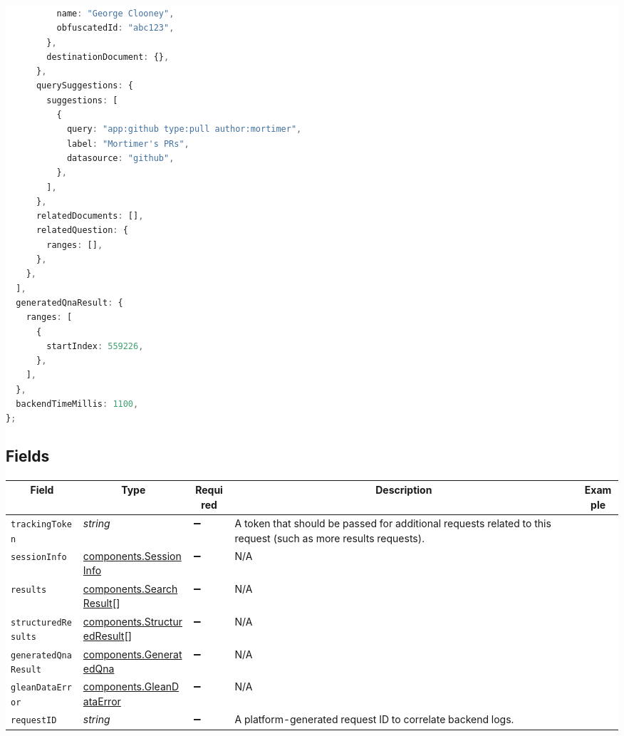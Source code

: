 ```typescript
          name: "George Clooney",
          obfuscatedId: "abc123",
        },
        destinationDocument: {},
      },
      querySuggestions: {
        suggestions: [
          {
            query: "app:github type:pull author:mortimer",
            label: "Mortimer's PRs",
            datasource: "github",
          },
        ],
      },
      relatedDocuments: [],
      relatedQuestion: {
        ranges: [],
      },
    },
  ],
  generatedQnaResult: {
    ranges: [
      {
        startIndex: 559226,
      },
    ],
  },
  backendTimeMillis: 1100,
};
```

## Fields

| Field                                                                                                          | Type                                                                                                           | Required                                                                                                       | Description                                                                                                    | Example                                                                                                        |
| -------------------------------------------------------------------------------------------------------------- | -------------------------------------------------------------------------------------------------------------- | -------------------------------------------------------------------------------------------------------------- | -------------------------------------------------------------------------------------------------------------- | -------------------------------------------------------------------------------------------------------------- |
| `trackingToken`                                                                                                | *string*                                                                                                       | :heavy_minus_sign:                                                                                             | A token that should be passed for additional requests related to this request (such as more results requests). |                                                                                                                |
| `sessionInfo`                                                                                                  | [components.SessionInfo](../../models/components/sessioninfo.md)                                               | :heavy_minus_sign:                                                                                             | N/A                                                                                                            |                                                                                                                |
| `results`                                                                                                      | [components.SearchResult](../../models/components/searchresult.md)[]                                           | :heavy_minus_sign:                                                                                             | N/A                                                                                                            |                                                                                                                |
| `structuredResults`                                                                                            | [components.StructuredResult](../../models/components/structuredresult.md)[]                                   | :heavy_minus_sign:                                                                                             | N/A                                                                                                            |                                                                                                                |
| `generatedQnaResult`                                                                                           | [components.GeneratedQna](../../models/components/generatedqna.md)                                             | :heavy_minus_sign:                                                                                             | N/A                                                                                                            |                                                                                                                |
| `gleanDataError`                                                                                               | [components.GleanDataError](../../models/components/gleandataerror.md)                                         | :heavy_minus_sign:                                                                                             | N/A                                                                                                            |                                                                                                                |
| `requestID`                                                                                                    | *string*                                                                                                       | :heavy_minus_sign:                                                                                             | A platform-generated request ID to correlate backend logs.                                                     |                                                                                                                |